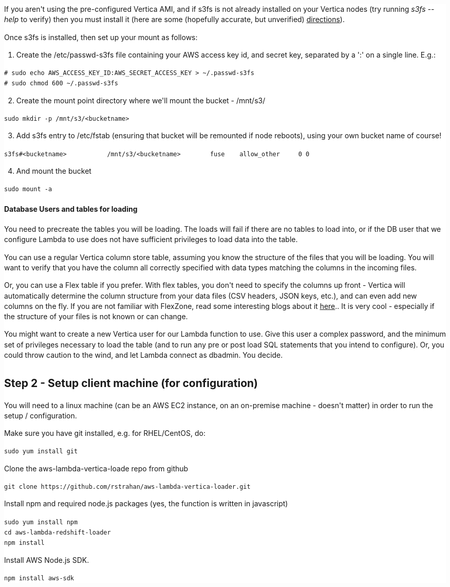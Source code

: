 If you aren't using the pre-configured Vertica AMI, and if s3fs is not already installed on your Vertica nodes (try running *s3fs --help* to verify) then you must install it (here are some (hopefully accurate, but unverified) [directions](http://tecadmin.net/mount-s3-bucket-centosrhel-ubuntu-using-s3fs/)).

Once s3fs is installed, then set up your mount as follows:

1. Create the /etc/passwd-s3fs file containing your AWS access key id, and secret key, separated by a ':' on a single line. E.g.:
```
# sudo echo AWS_ACCESS_KEY_ID:AWS_SECRET_ACCESS_KEY > ~/.passwd-s3fs
# sudo chmod 600 ~/.passwd-s3fs
```
2. Create the mount point directory where we'll mount the bucket - /mnt/s3/<bucketname>
```
sudo mkdir -p /mnt/s3/<bucketname>
```
3. Add s3fs entry to /etc/fstab (ensuring that bucket will be remounted if node reboots), using your own bucket name of course!
```
s3fs#<bucketname>           /mnt/s3/<bucketname>        fuse    allow_other     0 0
```
4. And mount the bucket
```
sudo mount -a
```

#### Database Users and tables for loading

You need to precreate the tables you will be loading. The loads will fail if there are no tables to load into, or if the DB user that we configure Lambda to use does not have sufficient privileges to load data into the table.

You can use a regular Vertica column store table, assuming you know the structure of the files that you will be loading. You will want to verify that you have the column all correctly specified with data types matching the columns in the incoming files.

Or, you can use a Flex table if you prefer. With flex tables, you don't need to specify the columns up front - Vertica will automatically determine the column structure from your data files (CSV headers, JSON keys, etc.), and can even add new columns on the fly. If you are not familiar with FlexZone, read some interesting blogs about it [here](http://www.vertica.com/tag/flexzone/).. It is very cool - especially if the structure of your files is not known or can change. 

You might want to create a new Vertica user for our Lambda function to use. Give this user a complex password, and the minimum set of privileges necessary to load the table (and to run any pre or post load SQL statements that you intend to configure). Or, you could throw caution to the wind, and let Lambda connect as dbadmin. You decide.  

## Step 2 - Setup client machine (for configuration)

You will need to a linux machine (can be an AWS EC2 instance, on an on-premise machine - doesn't matter) in order to run the setup / configuration.

Make sure you have git installed, e.g. for RHEL/CentOS, do:
```
sudo yum install git 
```
Clone the aws-lambda-vertica-loade repo from github
```
git clone https://github.com/rstrahan/aws-lambda-vertica-loader.git
```
Install npm and required node.js packages (yes, the function is written in javascript)
```
sudo yum install npm
cd aws-lambda-redshift-loader
npm install
```
Install AWS Node.js SDK. 
```
npm install aws-sdk
```